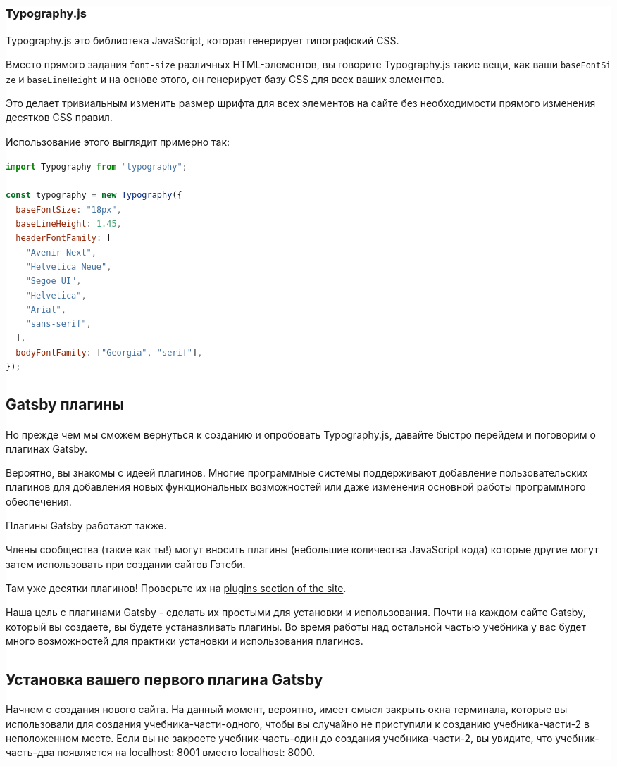 ### Typography.js

Typography.js это библиотека JavaScript, которая генерирует типографский CSS.

Вместо прямого задания `font-size` различных HTML-элементов, вы говорите
Typography.js такие вещи, как ваши `baseFontSize` и `baseLineHeight` и
на основе этого, он генерирует базу CSS для всех ваших элементов.

Это делает тривиальным изменить размер шрифта для всех элементов на сайте без необходимости прямого изменения десятков CSS правил.

Использование этого выглядит примерно так:

```javascript
import Typography from "typography";

const typography = new Typography({
  baseFontSize: "18px",
  baseLineHeight: 1.45,
  headerFontFamily: [
    "Avenir Next",
    "Helvetica Neue",
    "Segoe UI",
    "Helvetica",
    "Arial",
    "sans-serif",
  ],
  bodyFontFamily: ["Georgia", "serif"],
});
```

## Gatsby плагины

Но прежде чем мы сможем вернуться к созданию и опробовать Typography.js, давайте быстро перейдем и поговорим о плагинах Gatsby.

Вероятно, вы знакомы с идеей плагинов. Многие программные системы поддерживают добавление пользовательских плагинов для добавления новых функциональных возможностей или даже изменения основной работы программного обеспечения.

Плагины Gatsby работают также.

Члены сообщества (такие как ты!) могут вносить плагины (небольшие количества
JavaScript кода) которые другие могут затем использовать при создании сайтов Гэтсби.

Там уже десятки плагинов! Проверьте их на
[plugins section of the site](/docs/plugins/).

Наша цель с плагинами Gatsby - сделать их простыми для установки и использования. Почти на каждом сайте Gatsby, который вы создаете, вы будете устанавливать плагины. Во время работы над остальной частью учебника у вас будет много возможностей для практики установки и использования плагинов.

## Установка вашего первого плагина Gatsby

Начнем с создания нового сайта. На данный момент, вероятно, имеет смысл закрыть окна терминала, которые вы использовали для создания учебника-части-одного, чтобы вы случайно не приступили к созданию учебника-части-2 в неположенном месте. Если вы не закроете учебник-часть-один до создания учебника-части-2, вы увидите, что учебник-часть-два появляется на localhost: 8001 вместо localhost: 8000.
